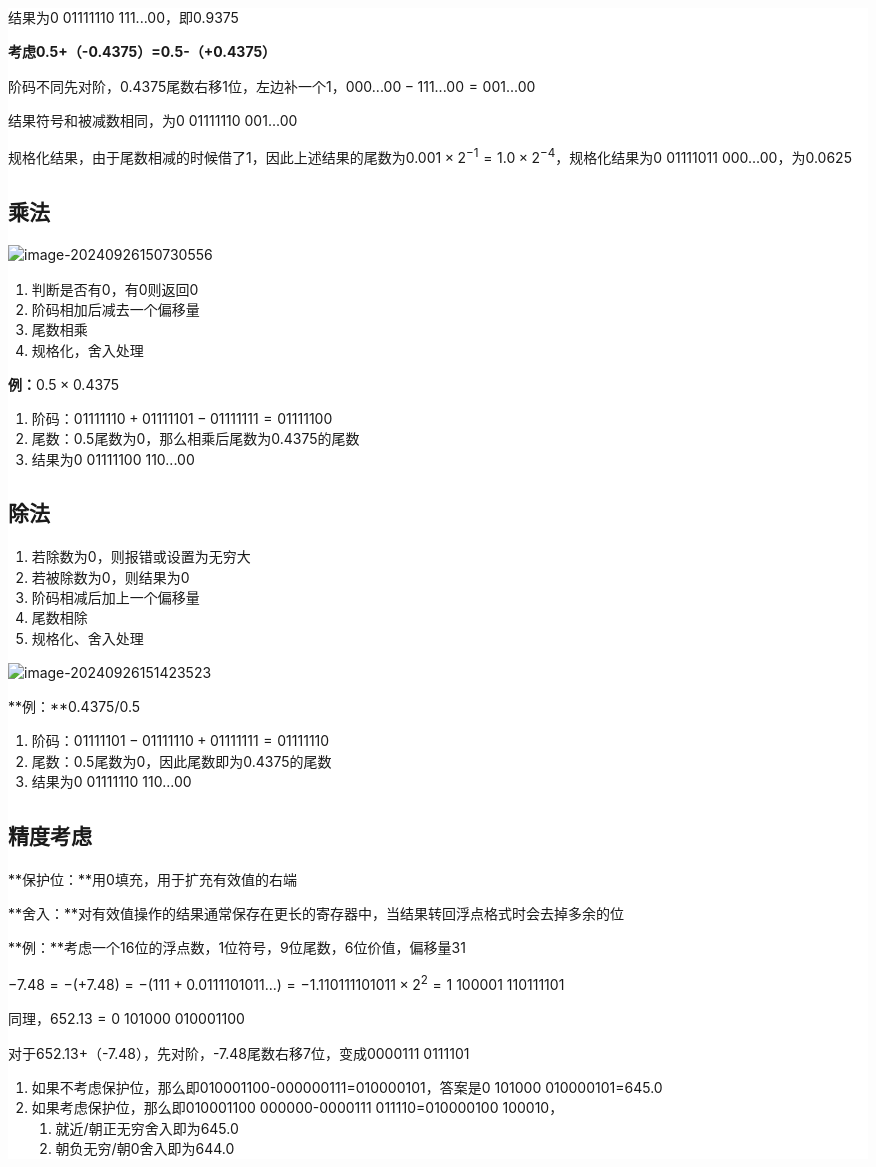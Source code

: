 结果为$0\ 01111110\ 111...00$，即0.9375

**考虑0.5+（-0.4375）=0.5-（+0.4375）**

阶码不同先对阶，0.4375尾数右移1位，左边补一个1，$000...00-111...00=001...00$

结果符号和被减数相同，为$0\ 01111110\ 001...00$

规格化结果，由于尾数相减的时候借了1，因此上述结果的尾数为$0.001\times 2^{-1}=1.0\times 2^{-4}$，规格化结果为$0\ 01111011\ 000...00$，为0.0625

## 乘法

![image-20240926150730556](C:\Users\ocl\AppData\Roaming\Typora\typora-user-images\image-20240926150730556.png)

1. 判断是否有0，有0则返回0
2. 阶码相加后减去一个偏移量
3. 尾数相乘
4. 规格化，舍入处理

**例：**$0.5\times 0.4375$

1. 阶码：$01111110+01111101-01111111=01111100$
2. 尾数：0.5尾数为0，那么相乘后尾数为0.4375的尾数
3. 结果为$0\ 01111100\ 110...00$

## 除法

1. 若除数为0，则报错或设置为无穷大
2. 若被除数为0，则结果为0
3. 阶码相减后加上一个偏移量
4. 尾数相除
5. 规格化、舍入处理

![image-20240926151423523](C:\Users\ocl\AppData\Roaming\Typora\typora-user-images\image-20240926151423523.png)

**例：**0.4375/0.5

1. 阶码：$01111101-01111110+01111111=01111110$
2. 尾数：0.5尾数为0，因此尾数即为0.4375的尾数
3. 结果为$0\ 01111110\ 110...00$

## 精度考虑

**保护位：**用0填充，用于扩充有效值的右端

**舍入：**对有效值操作的结果通常保存在更长的寄存器中，当结果转回浮点格式时会去掉多余的位

**例：**考虑一个16位的浮点数，1位符号，9位尾数，6位价值，偏移量31

$-7.48=-(+7.48)=-(111+0.0111101011...)=-1.110111101011\times2^{2}=1\ 100001\ 110111101$

同理，$652.13=0\ 101000\ 010001100$

对于652.13+（-7.48），先对阶，-7.48尾数右移7位，变成0000111 0111101

1. 如果不考虑保护位，那么即010001100-000000111=010000101，答案是0 101000 010000101=645.0
2. 如果考虑保护位，那么即010001100 000000-0000111 011110=010000100 100010，
   1. 就近/朝正无穷舍入即为645.0
   2. 朝负无穷/朝0舍入即为644.0
